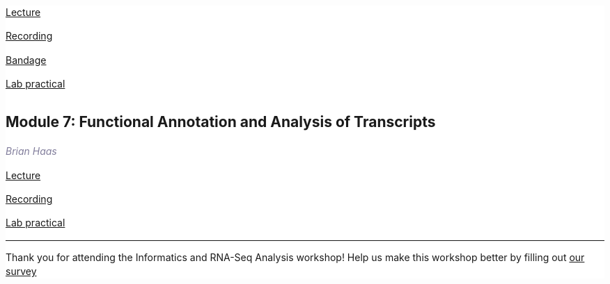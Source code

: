 [Lecture](https://drive.google.com/a/bioinformatics.ca/file/d/1Frf2jdMFNxvDExQW0leZZvJpN8rc4CU2/view?usp=sharing)  

[Recording](https://youtu.be/NLzqvRo2qZs)  

[Bandage](https://rrwick.github.io/Bandage/)  

[Lab practical](https://bioinformaticsdotca.github.io/rnaseq_2017_tutorial6)  


## Module 7: Functional Annotation and Analysis of Transcripts

*<font color="#827e9c">Brian Haas</font>* 

[Lecture](https://drive.google.com/a/bioinformatics.ca/file/d/1w16RZsxi-cxJqAvcmFQBq3M__5BT58u9/view?usp=sharing)  

[Recording](https://youtu.be/gsKmSjoWjH4)  

[Lab practical](https://bioinformaticsdotca.github.io/rnaseq_2017_tutorial7)  

***

Thank you for attending the Informatics and RNA-Seq Analysis workshop! Help us make this workshop better by filling out [our survey](https://goo.gl/forms/u6Ifq7KdegnpFXHx1)
